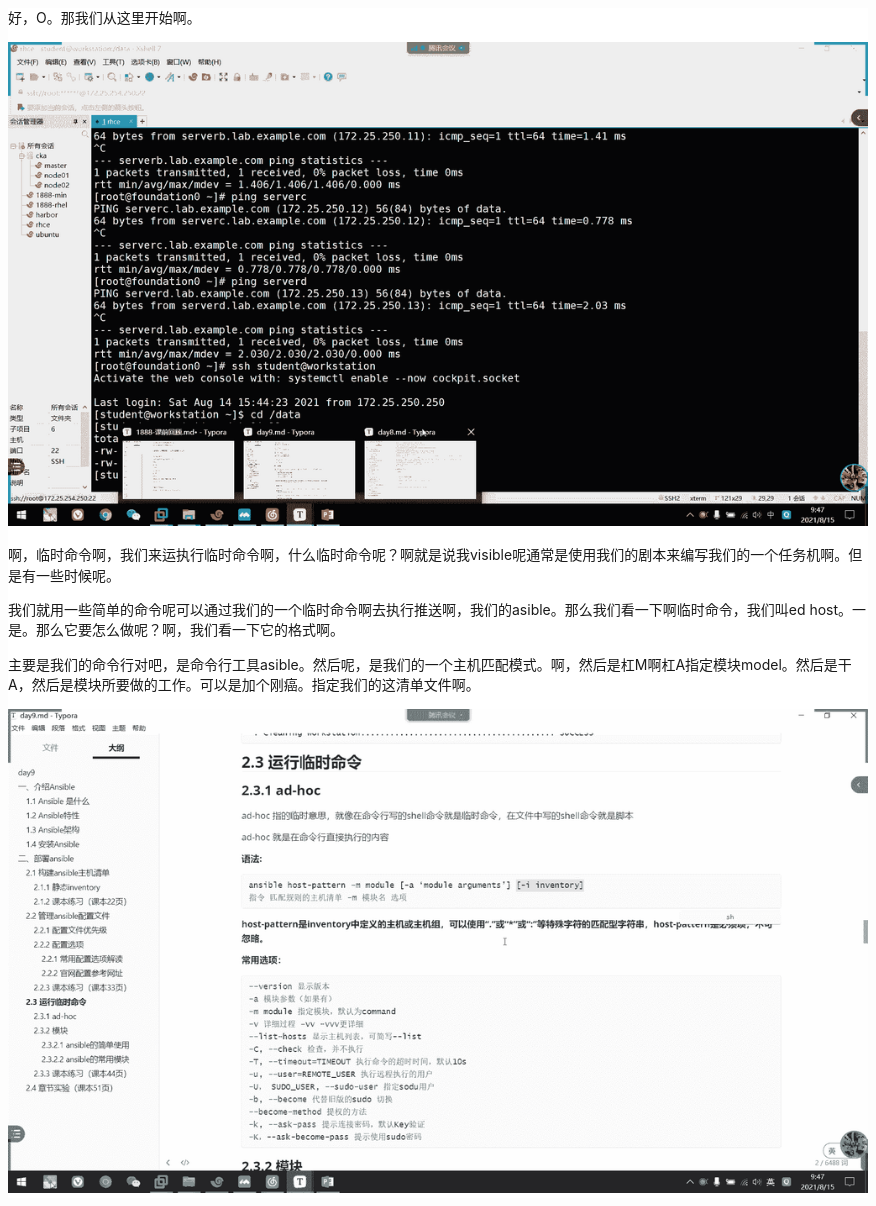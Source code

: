 好，O。那我们从这里开始啊。

![](img/348837acf91c4dd28f66bb076b721ebe_9.png)

啊，临时命令啊，我们来运执行临时命令啊，什么临时命令呢？啊就是说我visible呢通常是使用我们的剧本来编写我们的一个任务机啊。但是有一些时候呢。

我们就用一些简单的命令呢可以通过我们的一个临时命令啊去执行推送啊，我们的asible。那么我们看一下啊临时命令，我们叫ed host。一是。那么它要怎么做呢？啊，我们看一下它的格式啊。

主要是我们的命令行对吧，是命令行工具asible。然后呢，是我们的一个主机匹配模式。啊，然后是杠M啊杠A指定模块model。然后是干A，然后是模块所要做的工作。可以是加个刚癌。指定我们的这清单文件啊。



![](img/348837acf91c4dd28f66bb076b721ebe_11.png)
